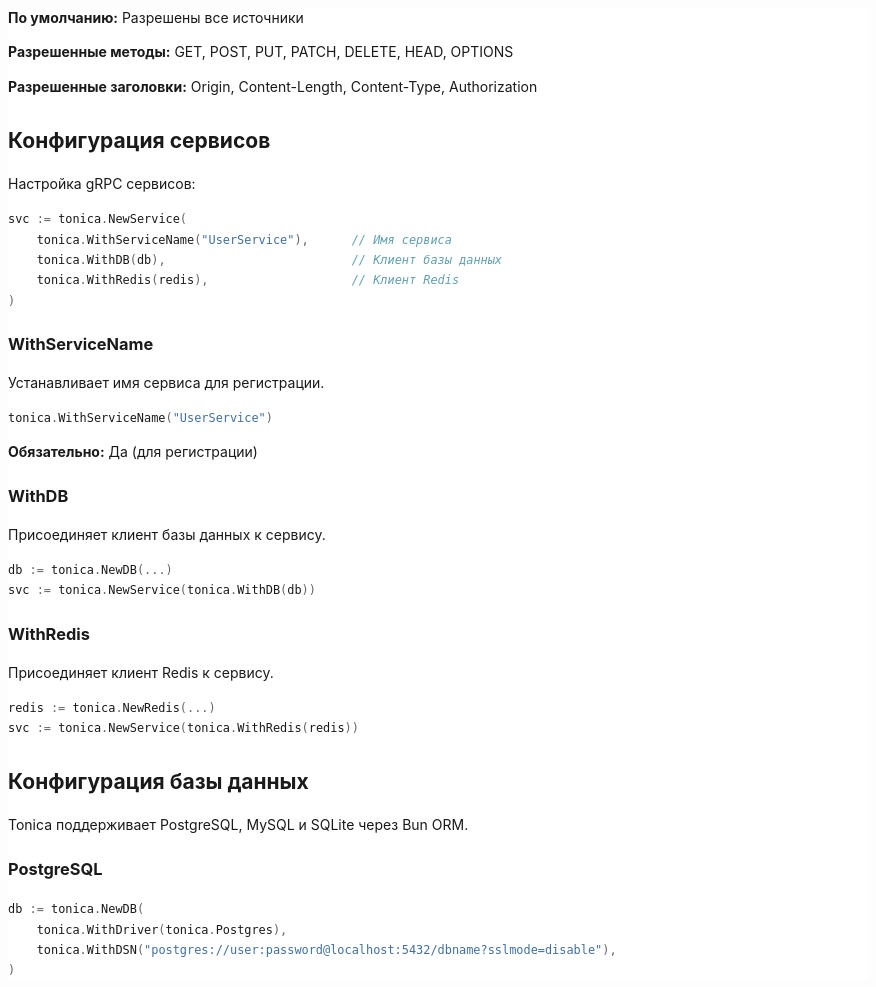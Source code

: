 **По умолчанию:** Разрешены все источники

**Разрешенные методы:** GET, POST, PUT, PATCH, DELETE, HEAD, OPTIONS

**Разрешенные заголовки:** Origin, Content-Length, Content-Type, Authorization

## Конфигурация сервисов

Настройка gRPC сервисов:

```go
svc := tonica.NewService(
    tonica.WithServiceName("UserService"),      // Имя сервиса
    tonica.WithDB(db),                          // Клиент базы данных
    tonica.WithRedis(redis),                    // Клиент Redis
)
```

### WithServiceName

Устанавливает имя сервиса для регистрации.

```go
tonica.WithServiceName("UserService")
```

**Обязательно:** Да (для регистрации)

### WithDB

Присоединяет клиент базы данных к сервису.

```go
db := tonica.NewDB(...)
svc := tonica.NewService(tonica.WithDB(db))
```

### WithRedis

Присоединяет клиент Redis к сервису.

```go
redis := tonica.NewRedis(...)
svc := tonica.NewService(tonica.WithRedis(redis))
```

## Конфигурация базы данных

Tonica поддерживает PostgreSQL, MySQL и SQLite через Bun ORM.

### PostgreSQL

```go
db := tonica.NewDB(
    tonica.WithDriver(tonica.Postgres),
    tonica.WithDSN("postgres://user:password@localhost:5432/dbname?sslmode=disable"),
)
```
